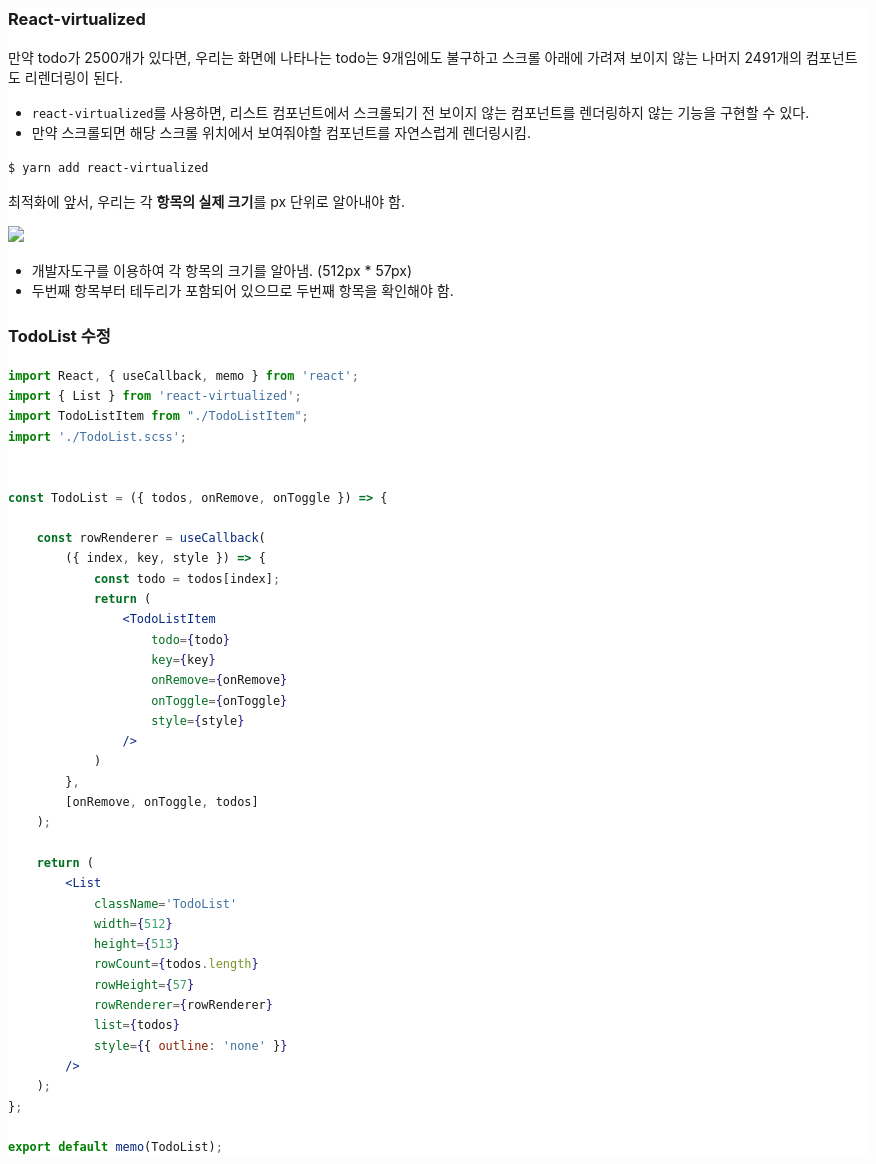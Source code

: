 ### React-virtualized

만약 todo가 2500개가 있다면, 우리는 화면에 나타나는 todo는 9개임에도 불구하고
스크롤 아래에 가려져 보이지 않는 나머지 2491개의 컴포넌트도 리렌더링이 된다.

- `react-virtualized`를 사용하면, 리스트 컴포넌트에서 스크롤되기 전 보이지 않는 컴포넌트를 렌더링하지 않는 기능을 구현할 수 있다.
- 만약 스크롤되면 해당 스크롤 위치에서 보여줘야할 컴포넌트를 자연스럽게 렌더링시킴.



``` bash
$ yarn add react-virtualized
```

최적화에 앞서, 우리는 각 **항목의 실제 크기**를 px 단위로 알아내야 함.

![](https://velog.velcdn.com/images/thisisyjin/post/ec5c33c5-3869-4f28-852a-4bd5c3cc9b28/image.png)

- 개발자도구를 이용하여 각 항목의 크기를 알아냄. (512px * 57px)
- 두번째 항목부터 테두리가 포함되어 있으므로 두번째 항목을 확인해야 함.


### TodoList 수정

``` jsx
import React, { useCallback, memo } from 'react';
import { List } from 'react-virtualized';
import TodoListItem from "./TodoListItem";
import './TodoList.scss';


const TodoList = ({ todos, onRemove, onToggle }) => {
    
    const rowRenderer = useCallback(
        ({ index, key, style }) => {
            const todo = todos[index];
            return (
                <TodoListItem
                    todo={todo}
                    key={key}
                    onRemove={onRemove}
                    onToggle={onToggle}
                    style={style}
                />
            )
        },
        [onRemove, onToggle, todos]
    );

    return (
        <List
            className='TodoList'
            width={512}
            height={513}
            rowCount={todos.length}
            rowHeight={57}
            rowRenderer={rowRenderer}
            list={todos}
            style={{ outline: 'none' }}
        />
    );
};

export default memo(TodoList);
```

